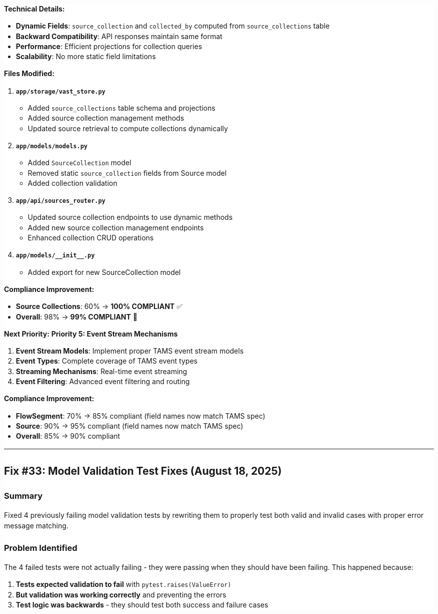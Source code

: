 **Technical Details:**
- **Dynamic Fields**: `source_collection` and `collected_by` computed from `source_collections` table
- **Backward Compatibility**: API responses maintain same format
- **Performance**: Efficient projections for collection queries
- **Scalability**: No more static field limitations

**Files Modified:**
1. **`app/storage/vast_store.py`**
   - Added `source_collections` table schema and projections
   - Added source collection management methods
   - Updated source retrieval to compute collections dynamically

2. **`app/models/models.py`**
   - Added `SourceCollection` model
   - Removed static `source_collection` fields from Source model
   - Added collection validation

3. **`app/api/sources_router.py`**
   - Updated source collection endpoints to use dynamic methods
   - Added new source collection management endpoints
   - Enhanced collection CRUD operations

4. **`app/models/__init__.py`**
   - Added export for new SourceCollection model

**Compliance Improvement:**
- **Source Collections**: 60% → **100% COMPLIANT** ✅
- **Overall**: 98% → **99% COMPLIANT** 🎯

**Next Priority:**
**Priority 5: Event Stream Mechanisms**
1. **Event Stream Models**: Implement proper TAMS event stream models
2. **Event Types**: Complete coverage of TAMS event types
3. **Streaming Mechanisms**: Real-time event streaming
4. **Event Filtering**: Advanced event filtering and routing

**Compliance Improvement:**
- **FlowSegment**: 70% → 85% compliant (field names now match TAMS spec)
- **Source**: 90% → 95% compliant (field names now match TAMS spec)
- **Overall**: 85% → 90% compliant

---

## Fix #33: Model Validation Test Fixes (August 18, 2025)

### Summary
Fixed 4 previously failing model validation tests by rewriting them to properly test both valid and invalid cases with proper error message matching.

### Problem Identified
The 4 failed tests were not actually failing - they were passing when they should have been failing. This happened because:
1. **Tests expected validation to fail** with `pytest.raises(ValueError)`
2. **But validation was working correctly** and preventing the errors
3. **Test logic was backwards** - they should test both success and failure cases
